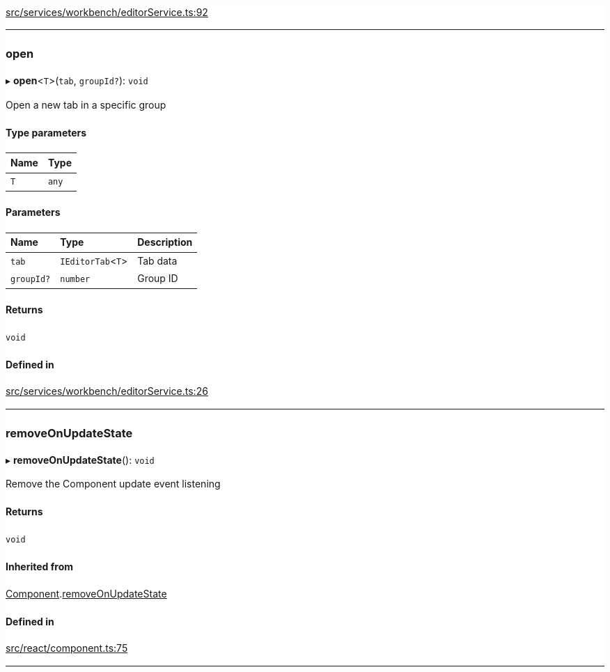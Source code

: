 [src/services/workbench/editorService.ts:92](https://github.com/DTStack/molecule/blob/22a59c7/src/services/workbench/editorService.ts#L92)

---

### open

▸ **open**<`T`\>(`tab`, `groupId?`): `void`

Open a new tab in a specific group

#### Type parameters

| Name | Type  |
| :--- | :---- |
| `T`  | `any` |

#### Parameters

| Name       | Type               | Description |
| :--------- | :----------------- | :---------- |
| `tab`      | `IEditorTab`<`T`\> | Tab data    |
| `groupId?` | `number`           | Group ID    |

#### Returns

`void`

#### Defined in

[src/services/workbench/editorService.ts:26](https://github.com/DTStack/molecule/blob/22a59c7/src/services/workbench/editorService.ts#L26)

---

### removeOnUpdateState

▸ **removeOnUpdateState**(): `void`

Remove the Component update event listening

#### Returns

`void`

#### Inherited from

[Component](../classes/molecule.react.Component).[removeOnUpdateState](../classes/molecule.react.Component#removeonupdatestate)

#### Defined in

[src/react/component.ts:75](https://github.com/DTStack/molecule/blob/22a59c7/src/react/component.ts#L75)

---